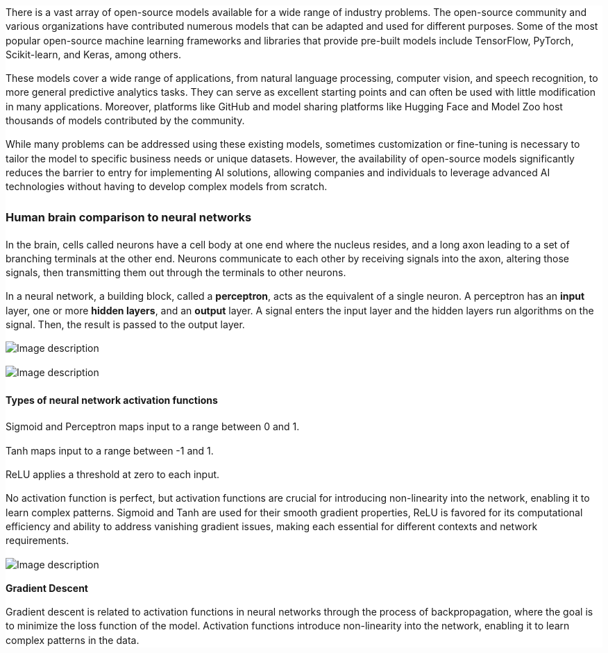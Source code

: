 There is a vast array of open-source models available for a wide range of industry problems. The open-source community and various organizations have contributed numerous models that can be adapted and used for different purposes. Some of the most popular open-source machine learning frameworks and libraries that provide pre-built models include TensorFlow, PyTorch, Scikit-learn, and Keras, among others.

These models cover a wide range of applications, from natural language processing, computer vision, and speech recognition, to more general predictive analytics tasks. They can serve as excellent starting points and can often be used with little modification in many applications. Moreover, platforms like GitHub and model sharing platforms like Hugging Face and Model Zoo host thousands of models contributed by the community.

While many problems can be addressed using these existing models, sometimes customization or fine-tuning is necessary to tailor the model to specific business needs or unique datasets. However, the availability of open-source models significantly reduces the barrier to entry for implementing AI solutions, allowing companies and individuals to leverage advanced AI technologies without having to develop complex models from scratch.

### Human brain comparison to neural networks

In the brain, cells called neurons have a cell body at one end where the nucleus resides, and a long axon leading to a set of branching terminals at the other end. Neurons communicate to each other by receiving signals into the axon, altering those signals, then transmitting them out through the terminals to other neurons.

In a neural network, a building block, called a **perceptron**, acts as the equivalent of a single neuron. A perceptron has an **input** layer, one or more **hidden layers**, and an **output** layer. A signal enters the input layer and the hidden layers run algorithms on the signal. Then, the result is passed to the output layer.

![Image description](https://dev-to-uploads.s3.amazonaws.com/uploads/articles/825d308a784dh5os2fkn.png)

![Image description](https://dev-to-uploads.s3.amazonaws.com/uploads/articles/50yoqchbtxcrrw26dmwt.png)

#### Types of neural network activation functions

Sigmoid and Perceptron maps input to a range between 0 and 1.

Tanh maps input to a range between -1 and 1.

ReLU applies a threshold at zero to each input.

No activation function is perfect, but activation functions are crucial for introducing non-linearity into the network, enabling it to learn complex patterns. Sigmoid and Tanh are used for their smooth gradient properties, ReLU is favored for its computational efficiency and ability to address vanishing gradient issues, making each essential for different contexts and network requirements.

![Image description](https://dev-to-uploads.s3.amazonaws.com/uploads/articles/r0ah45vkz06x9hz3xpvy.png)

**Gradient Descent**

Gradient descent is related to activation functions in neural networks through the process of backpropagation, where the goal is to minimize the loss function of the model. Activation functions introduce non-linearity into the network, enabling it to learn complex patterns in the data.
